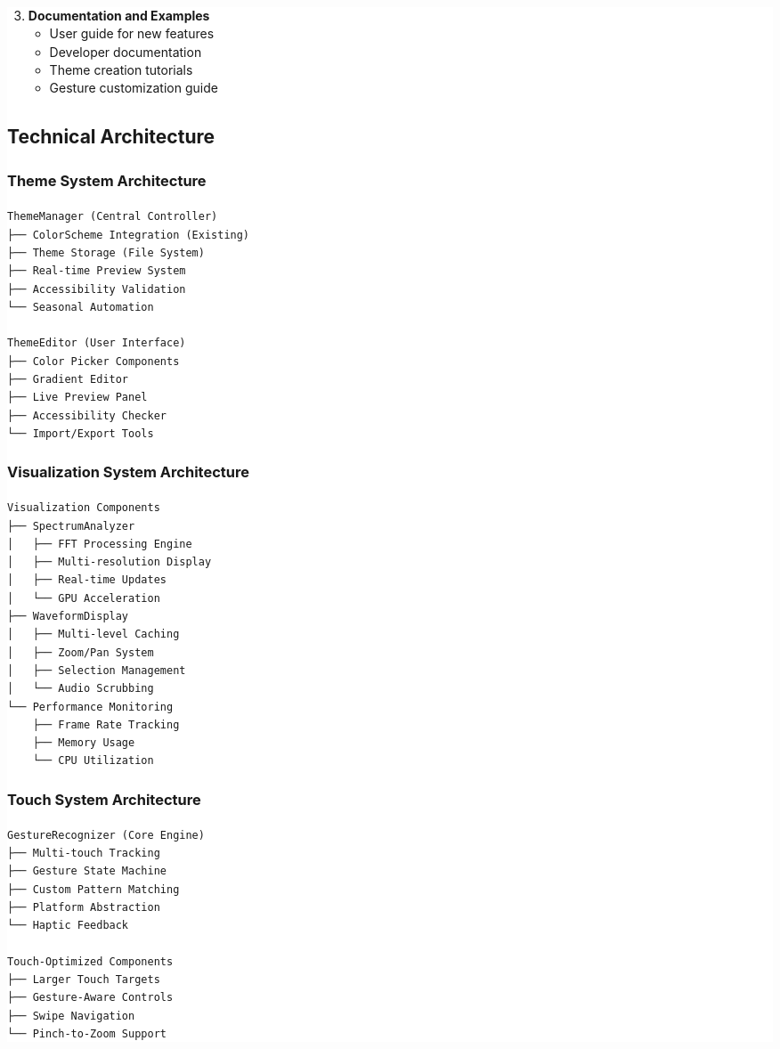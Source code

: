3. **Documentation and Examples**
   - User guide for new features
   - Developer documentation
   - Theme creation tutorials
   - Gesture customization guide

## Technical Architecture

### Theme System Architecture
```
ThemeManager (Central Controller)
├── ColorScheme Integration (Existing)
├── Theme Storage (File System)
├── Real-time Preview System
├── Accessibility Validation
└── Seasonal Automation

ThemeEditor (User Interface)
├── Color Picker Components
├── Gradient Editor
├── Live Preview Panel
├── Accessibility Checker
└── Import/Export Tools
```

### Visualization System Architecture
```
Visualization Components
├── SpectrumAnalyzer
│   ├── FFT Processing Engine
│   ├── Multi-resolution Display
│   ├── Real-time Updates
│   └── GPU Acceleration
├── WaveformDisplay
│   ├── Multi-level Caching
│   ├── Zoom/Pan System
│   ├── Selection Management
│   └── Audio Scrubbing
└── Performance Monitoring
    ├── Frame Rate Tracking
    ├── Memory Usage
    └── CPU Utilization
```

### Touch System Architecture
```
GestureRecognizer (Core Engine)
├── Multi-touch Tracking
├── Gesture State Machine
├── Custom Pattern Matching
├── Platform Abstraction
└── Haptic Feedback

Touch-Optimized Components
├── Larger Touch Targets
├── Gesture-Aware Controls
├── Swipe Navigation
└── Pinch-to-Zoom Support
```
